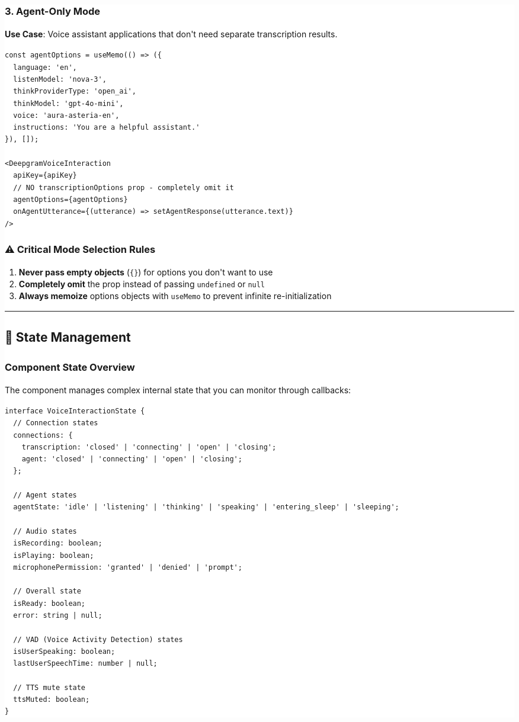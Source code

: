 ### 3. Agent-Only Mode

**Use Case**: Voice assistant applications that don't need separate transcription results.

```tsx
const agentOptions = useMemo(() => ({
  language: 'en',
  listenModel: 'nova-3',
  thinkProviderType: 'open_ai',
  thinkModel: 'gpt-4o-mini',
  voice: 'aura-asteria-en',
  instructions: 'You are a helpful assistant.'
}), []);

<DeepgramVoiceInteraction
  apiKey={apiKey}
  // NO transcriptionOptions prop - completely omit it
  agentOptions={agentOptions}
  onAgentUtterance={(utterance) => setAgentResponse(utterance.text)}
/>
```

### ⚠️ Critical Mode Selection Rules

1. **Never pass empty objects** (`{}`) for options you don't want to use
2. **Completely omit** the prop instead of passing `undefined` or `null`
3. **Always memoize** options objects with `useMemo` to prevent infinite re-initialization

---

## 🔄 State Management

### Component State Overview

The component manages complex internal state that you can monitor through callbacks:

```tsx
interface VoiceInteractionState {
  // Connection states
  connections: {
    transcription: 'closed' | 'connecting' | 'open' | 'closing';
    agent: 'closed' | 'connecting' | 'open' | 'closing';
  };
  
  // Agent states
  agentState: 'idle' | 'listening' | 'thinking' | 'speaking' | 'entering_sleep' | 'sleeping';
  
  // Audio states
  isRecording: boolean;
  isPlaying: boolean;
  microphonePermission: 'granted' | 'denied' | 'prompt';
  
  // Overall state
  isReady: boolean;
  error: string | null;
  
  // VAD (Voice Activity Detection) states
  isUserSpeaking: boolean;
  lastUserSpeechTime: number | null;
  
  // TTS mute state
  ttsMuted: boolean;
}
```

